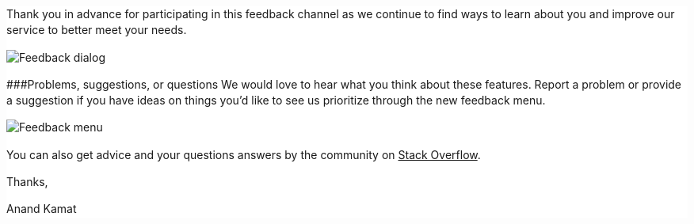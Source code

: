 Thank you in advance for participating in this feedback channel as we continue to find ways to learn about you and improve our service to better meet your needs.  

![Feedback dialog](_img/08_04_36.png)

###Problems, suggestions, or questions
We would love to hear what you think about these features. Report a problem or provide a suggestion if you have ideas on things you’d like to see us prioritize through the new feedback menu. 

![Feedback menu](_img/07_14_00.png)

You can also get advice and your questions answers by the community on [Stack Overflow](https://stackoverflow.com/questions/tagged/vs-team-services). 

Thanks,

Anand Kamat
